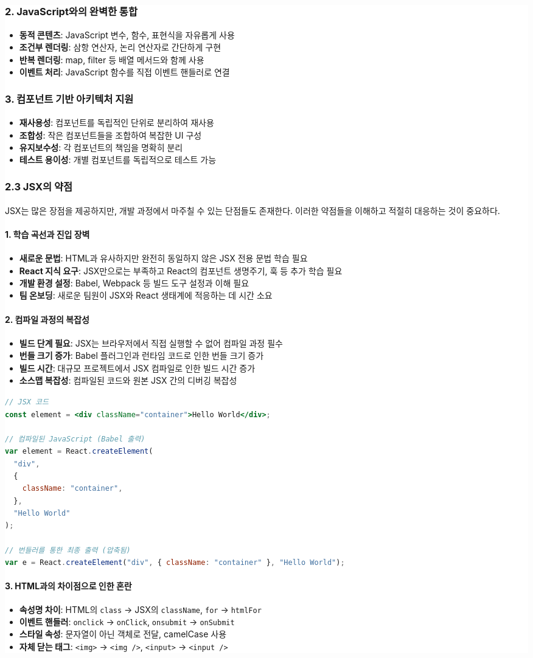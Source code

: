 ### 2. JavaScript와의 완벽한 통합

- **동적 콘텐츠**: JavaScript 변수, 함수, 표현식을 자유롭게 사용
- **조건부 렌더링**: 삼항 연산자, 논리 연산자로 간단하게 구현
- **반복 렌더링**: map, filter 등 배열 메서드와 함께 사용
- **이벤트 처리**: JavaScript 함수를 직접 이벤트 핸들러로 연결

### 3. 컴포넌트 기반 아키텍처 지원

- **재사용성**: 컴포넌트를 독립적인 단위로 분리하여 재사용
- **조합성**: 작은 컴포넌트들을 조합하여 복잡한 UI 구성
- **유지보수성**: 각 컴포넌트의 책임을 명확히 분리
- **테스트 용이성**: 개별 컴포넌트를 독립적으로 테스트 가능

### 2.3 JSX의 약점

JSX는 많은 장점을 제공하지만, 개발 과정에서 마주칠 수 있는 단점들도 존재한다. 이러한 약점들을 이해하고 적절히 대응하는 것이 중요하다.

#### 1. 학습 곡선과 진입 장벽

- **새로운 문법**: HTML과 유사하지만 완전히 동일하지 않은 JSX 전용 문법 학습 필요
- **React 지식 요구**: JSX만으로는 부족하고 React의 컴포넌트 생명주기, 훅 등 추가 학습 필요
- **개발 환경 설정**: Babel, Webpack 등 빌드 도구 설정과 이해 필요
- **팀 온보딩**: 새로운 팀원이 JSX와 React 생태계에 적응하는 데 시간 소요

#### 2. 컴파일 과정의 복잡성

- **빌드 단계 필요**: JSX는 브라우저에서 직접 실행할 수 없어 컴파일 과정 필수
- **번들 크기 증가**: Babel 플러그인과 런타임 코드로 인한 번들 크기 증가
- **빌드 시간**: 대규모 프로젝트에서 JSX 컴파일로 인한 빌드 시간 증가
- **소스맵 복잡성**: 컴파일된 코드와 원본 JSX 간의 디버깅 복잡성

```jsx
// JSX 코드
const element = <div className="container">Hello World</div>;

// 컴파일된 JavaScript (Babel 출력)
var element = React.createElement(
  "div",
  {
    className: "container",
  },
  "Hello World"
);

// 번들러를 통한 최종 출력 (압축됨)
var e = React.createElement("div", { className: "container" }, "Hello World");
```

#### 3. HTML과의 차이점으로 인한 혼란

- **속성명 차이**: HTML의 `class` → JSX의 `className`, `for` → `htmlFor`
- **이벤트 핸들러**: `onclick` → `onClick`, `onsubmit` → `onSubmit`
- **스타일 속성**: 문자열이 아닌 객체로 전달, camelCase 사용
- **자체 닫는 태그**: `<img>` → `<img />`, `<input>` → `<input />`
